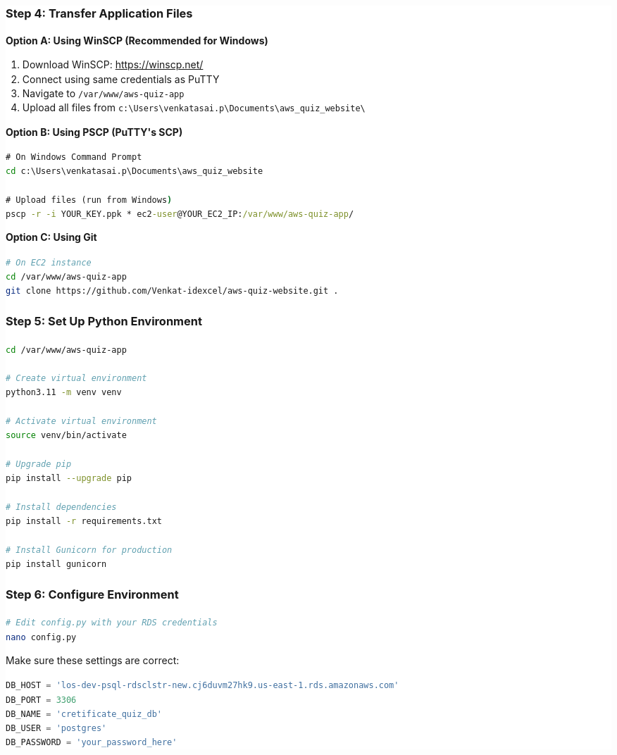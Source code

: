 ### Step 4: Transfer Application Files

**Option A: Using WinSCP (Recommended for Windows)**
1. Download WinSCP: https://winscp.net/
2. Connect using same credentials as PuTTY
3. Navigate to `/var/www/aws-quiz-app`
4. Upload all files from `c:\Users\venkatasai.p\Documents\aws_quiz_website\`

**Option B: Using PSCP (PuTTY's SCP)**
```cmd
# On Windows Command Prompt
cd c:\Users\venkatasai.p\Documents\aws_quiz_website

# Upload files (run from Windows)
pscp -r -i YOUR_KEY.ppk * ec2-user@YOUR_EC2_IP:/var/www/aws-quiz-app/
```

**Option C: Using Git**
```bash
# On EC2 instance
cd /var/www/aws-quiz-app
git clone https://github.com/Venkat-idexcel/aws-quiz-website.git .
```

### Step 5: Set Up Python Environment

```bash
cd /var/www/aws-quiz-app

# Create virtual environment
python3.11 -m venv venv

# Activate virtual environment
source venv/bin/activate

# Upgrade pip
pip install --upgrade pip

# Install dependencies
pip install -r requirements.txt

# Install Gunicorn for production
pip install gunicorn
```

### Step 6: Configure Environment

```bash
# Edit config.py with your RDS credentials
nano config.py
```

Make sure these settings are correct:
```python
DB_HOST = 'los-dev-psql-rdsclstr-new.cj6duvm27hk9.us-east-1.rds.amazonaws.com'
DB_PORT = 3306
DB_NAME = 'cretificate_quiz_db'
DB_USER = 'postgres'
DB_PASSWORD = 'your_password_here'
```
